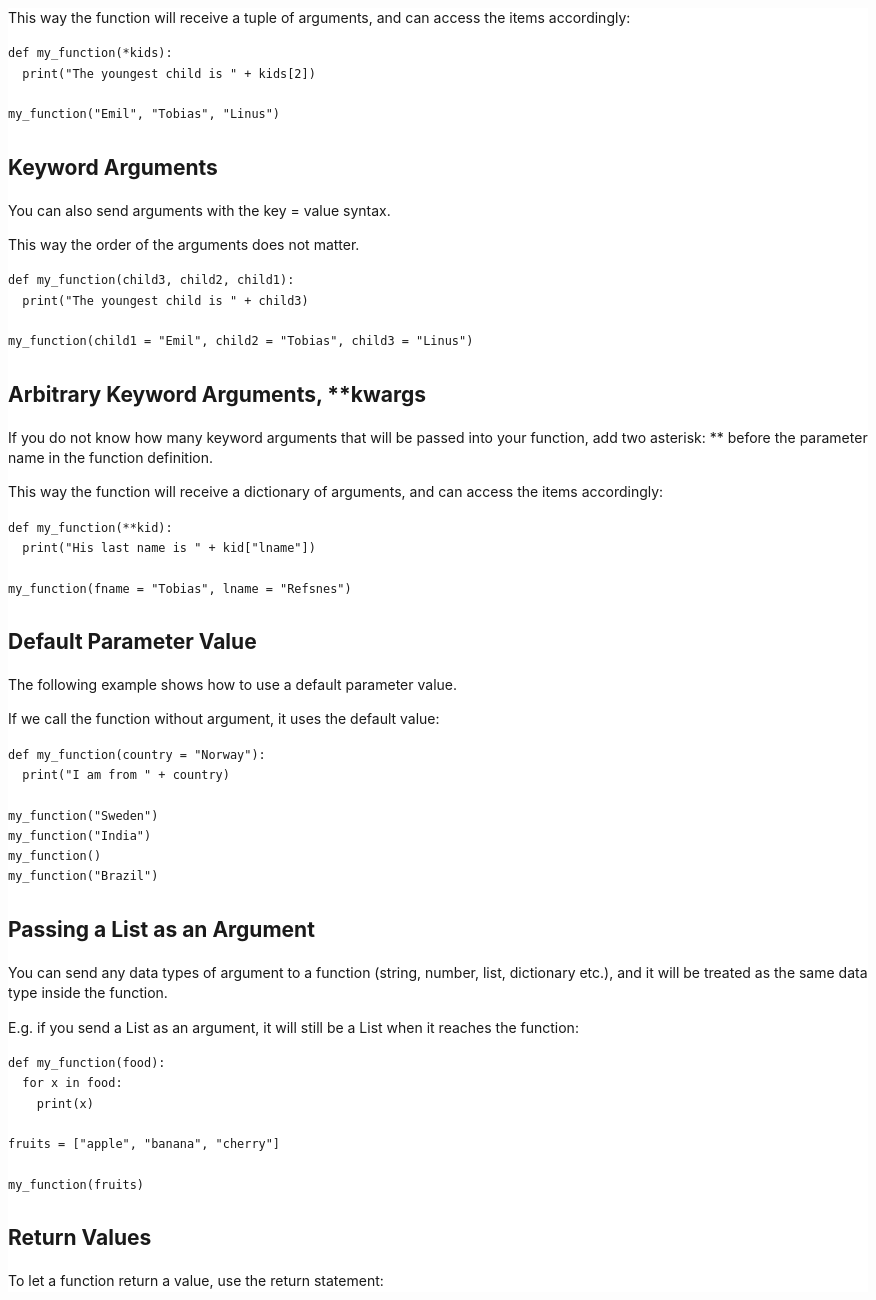 This way the function will receive a tuple of arguments, and can access the items accordingly:
```
def my_function(*kids):
  print("The youngest child is " + kids[2])

my_function("Emil", "Tobias", "Linus")
```
## Keyword Arguments
You can also send arguments with the key = value syntax.

This way the order of the arguments does not matter.
```
def my_function(child3, child2, child1):
  print("The youngest child is " + child3)

my_function(child1 = "Emil", child2 = "Tobias", child3 = "Linus")
```
## Arbitrary Keyword Arguments, **kwargs
If you do not know how many keyword arguments that will be passed into your function, add two asterisk: ** before the parameter name in the function definition.

This way the function will receive a dictionary of arguments, and can access the items accordingly:
```
def my_function(**kid):
  print("His last name is " + kid["lname"])

my_function(fname = "Tobias", lname = "Refsnes")
```
## Default Parameter Value
The following example shows how to use a default parameter value.

If we call the function without argument, it uses the default value:
```
def my_function(country = "Norway"):
  print("I am from " + country)

my_function("Sweden")
my_function("India")
my_function()
my_function("Brazil")
```
## Passing a List as an Argument
You can send any data types of argument to a function (string, number, list, dictionary etc.), and it will be treated as the same data type inside the function.

E.g. if you send a List as an argument, it will still be a List when it reaches the function:
```
def my_function(food):
  for x in food:
    print(x)

fruits = ["apple", "banana", "cherry"]

my_function(fruits)
```
## Return Values
To let a function return a value, use the return statement:
